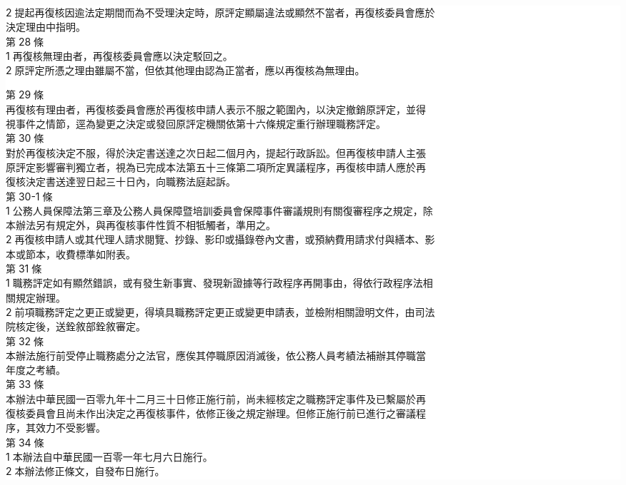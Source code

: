 2 提起再復核因逾法定期間而為不受理決定時，原評定顯屬違法或顯然不當者，再復核委員會應於  
決定理由中指明。  
第 28 條  
1 再復核無理由者，再復核委員會應以決定駁回之。  
2 原評定所憑之理由雖屬不當，但依其他理由認為正當者，應以再復核為無理由。  


第 29 條  
再復核有理由者，再復核委員會應於再復核申請人表示不服之範圍內，以決定撤銷原評定，並得  
視事件之情節，逕為變更之決定或發回原評定機關依第十六條規定重行辦理職務評定。  
第 30 條  
對於再復核決定不服，得於決定書送達之次日起二個月內，提起行政訴訟。但再復核申請人主張  
原評定影響審判獨立者，視為已完成本法第五十三條第二項所定異議程序，再復核申請人應於再  
復核決定書送達翌日起三十日內，向職務法庭起訴。  
第 30-1 條  
1 公務人員保障法第三章及公務人員保障暨培訓委員會保障事件審議規則有關復審程序之規定，除  
本辦法另有規定外，與再復核事件性質不相牴觸者，準用之。  
2 再復核申請人或其代理人請求閱覽、抄錄、影印或攝錄卷內文書，或預納費用請求付與繕本、影  
本或節本，收費標準如附表。  
第 31 條  
1 職務評定如有顯然錯誤，或有發生新事實、發現新證據等行政程序再開事由，得依行政程序法相  
關規定辦理。  
2 前項職務評定之更正或變更，得填具職務評定更正或變更申請表，並檢附相關證明文件，由司法  
院核定後，送銓敘部銓敘審定。  
第 32 條  
本辦法施行前受停止職務處分之法官，應俟其停職原因消滅後，依公務人員考績法補辦其停職當  
年度之考績。  
第 33 條  
本辦法中華民國一百零九年十二月三十日修正施行前，尚未經核定之職務評定事件及已繫屬於再  
復核委員會且尚未作出決定之再復核事件，依修正後之規定辦理。但修正施行前已進行之審議程  
序，其效力不受影響。  
第 34 條  
1 本辦法自中華民國一百零一年七月六日施行。  
2 本辦法修正條文，自發布日施行。  


